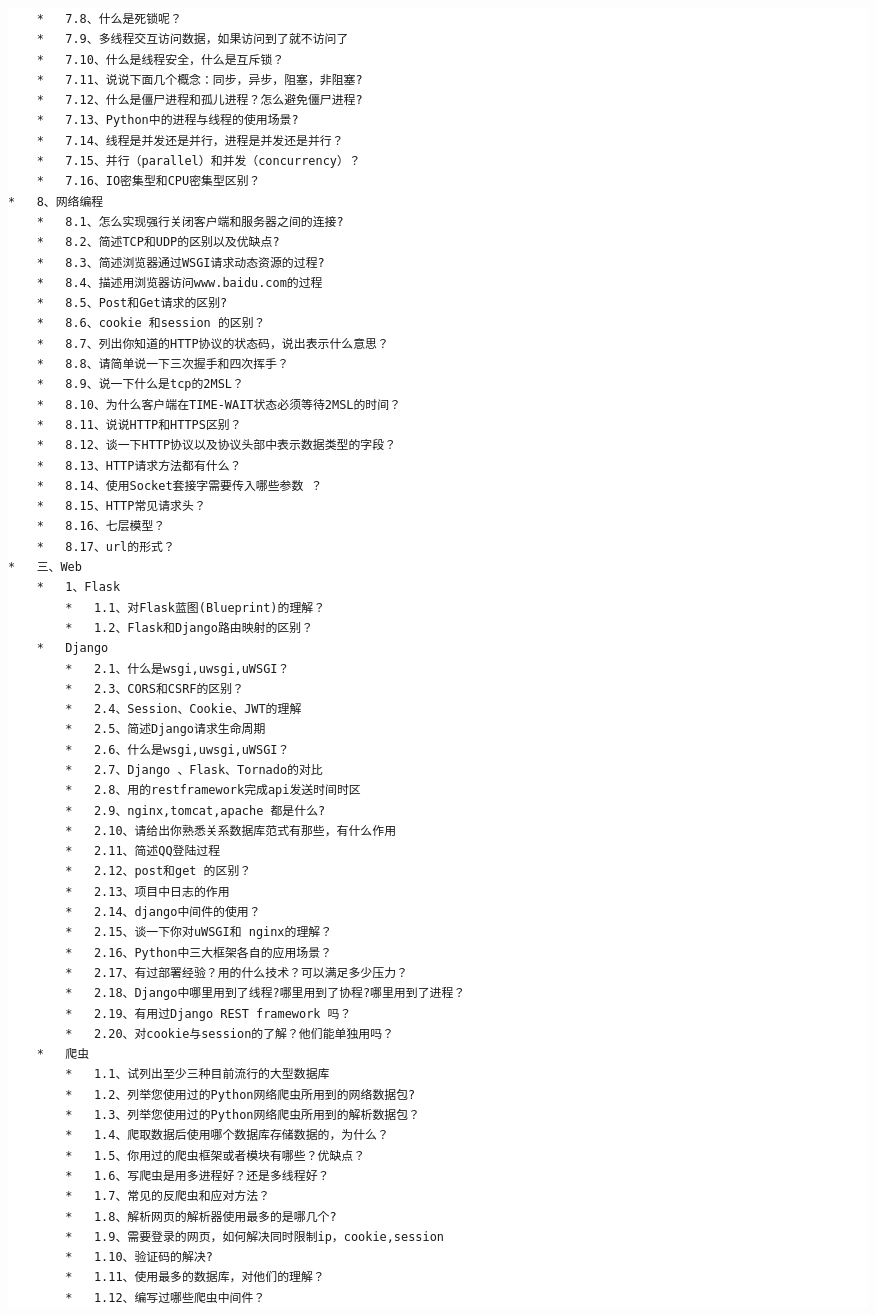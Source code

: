         *   7.8、什么是死锁呢？
        *   7.9、多线程交互访问数据，如果访问到了就不访问了
        *   7.10、什么是线程安全，什么是互斥锁？
        *   7.11、说说下面几个概念：同步，异步，阻塞，非阻塞?
        *   7.12、什么是僵尸进程和孤儿进程？怎么避免僵尸进程?
        *   7.13、Python中的进程与线程的使用场景?
        *   7.14、线程是并发还是并行，进程是并发还是并行？
        *   7.15、并行（parallel）和并发（concurrency）？
        *   7.16、IO密集型和CPU密集型区别？
    *   8、网络编程
        *   8.1、怎么实现强行关闭客户端和服务器之间的连接?
        *   8.2、简述TCP和UDP的区别以及优缺点?
        *   8.3、简述浏览器通过WSGI请求动态资源的过程?
        *   8.4、描述用浏览器访问www.baidu.com的过程
        *   8.5、Post和Get请求的区别?
        *   8.6、cookie 和session 的区别？
        *   8.7、列出你知道的HTTP协议的状态码，说出表示什么意思？
        *   8.8、请简单说一下三次握手和四次挥手？
        *   8.9、说一下什么是tcp的2MSL？
        *   8.10、为什么客户端在TIME-WAIT状态必须等待2MSL的时间？
        *   8.11、说说HTTP和HTTPS区别？
        *   8.12、谈一下HTTP协议以及协议头部中表示数据类型的字段？
        *   8.13、HTTP请求方法都有什么？
        *   8.14、使用Socket套接字需要传入哪些参数 ？
        *   8.15、HTTP常见请求头？
        *   8.16、七层模型？
        *   8.17、url的形式？
    *   三、Web
        *   1、Flask
            *   1.1、对Flask蓝图(Blueprint)的理解？
            *   1.2、Flask和Django路由映射的区别？
        *   Django
            *   2.1、什么是wsgi,uwsgi,uWSGI？
            *   2.3、CORS和CSRF的区别？
            *   2.4、Session、Cookie、JWT的理解 
            *   2.5、简述Django请求生命周期 
            *   2.6、什么是wsgi,uwsgi,uWSGI？
            *   2.7、Django 、Flask、Tornado的对比
            *   2.8、用的restframework完成api发送时间时区
            *   2.9、nginx,tomcat,apache 都是什么?
            *   2.10、请给出你熟悉关系数据库范式有那些，有什么作用
            *   2.11、简述QQ登陆过程
            *   2.12、post和get 的区别？
            *   2.13、项目中日志的作用
            *   2.14、django中间件的使用？
            *   2.15、谈一下你对uWSGI和 nginx的理解？
            *   2.16、Python中三大框架各自的应用场景？
            *   2.17、有过部署经验？用的什么技术？可以满足多少压力？
            *   2.18、Django中哪里用到了线程?哪里用到了协程?哪里用到了进程？
            *   2.19、有用过Django REST framework 吗？
            *   2.20、对cookie与session的了解？他们能单独用吗？
        *   爬虫
            *   1.1、试列出至少三种目前流行的大型数据库
            *   1.2、列举您使用过的Python网络爬虫所用到的网络数据包?
            *   1.3、列举您使用过的Python网络爬虫所用到的解析数据包？
            *   1.4、爬取数据后使用哪个数据库存储数据的，为什么？
            *   1.5、你用过的爬虫框架或者模块有哪些？优缺点？
            *   1.6、写爬虫是用多进程好？还是多线程好？
            *   1.7、常见的反爬虫和应对方法？
            *   1.8、解析网页的解析器使用最多的是哪几个?
            *   1.9、需要登录的网页，如何解决同时限制ip，cookie,session
            *   1.10、验证码的解决?
            *   1.11、使用最多的数据库，对他们的理解？
            *   1.12、编写过哪些爬虫中间件？